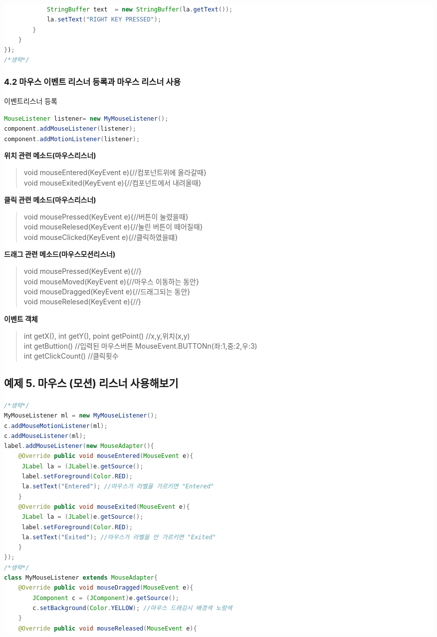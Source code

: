 ~~~java
			StringBuffer text  = new StringBuffer(la.getText());
			la.setText("RIGHT KEY PRESSED");
		}
	}
});
/*생략*/
~~~

### 4.2 마우스 이벤트 리스너 등록과 마우스 리스너 사용 

이벤트리스너 등록

~~~java
MouseListener listener= new MyMouseListener();
component.addMouseListener(listener);
component.addMotionListener(listener);
~~~

**위치 관련 메소드(마우스리스너)**

> void mouseEntered(KeyEvent e){//컴포넌트위에 올라갈때}<br>
> void mouseExited(KeyEvent e){//컴포넌트에서 내려올때}

**클릭 관련 메소드(마우스리스너)**

> void mousePressed(KeyEvent e){//버튼이 눌렸을때}<br>
> void mouseRelesed(KeyEvent e){//눌린 버튼이 떼어질때}<br>
> void mouseClicked(KeyEvent e){//클릭하였을떄}
 
**드래그 관련 메소드(마우스모션리스너)**

> void mousePressed(KeyEvent e){//}<br>
> void mouseMoved(KeyEvent e){//마우스 이동하는 동안}<br>
> void mouseDragged(KeyEvent e){//드래그되는 동안}<br>
> void mouseRelesed(KeyEvent e){//}

**이벤트 객체**

> int getX(), int getY(), point getPoint() //x,y,위치(x,y)<br>
> int getButtion() //입력된 마우스버튼 MouseEvent.BUTTONn(좌:1,중:2,우:3)<br>
> int getClickCount() //클릭횟수

## 예제 5. 마우스 (모션) 리스너 사용해보기  

~~~java
/*생략*/
MyMouseListener ml = new MyMouseListener();
c.addMouseMotionListener(ml);
c.addMouseListener(ml);
label.addMouseListener(new MouseAdapter(){
	@Override public void mouseEntered(MouseEvent e){
	 JLabel la = (JLabel)e.getSource();
	 label.setForeground(Color.RED);
	 la.setText("Entered"); //마우스가 라벨을 가르키면 "Entered"
	}
	@Override public void mouseExited(MouseEvent e){
	 JLabel la = (JLabel)e.getSource();
	 label.setForeground(Color.RED);
	 la.setText("Exited"); //마우스가 라벨을 안 가르키면 "Exited"
	}
});
/*생략*/
class MyMouseListener extends MouseAdapter{
	@Override public void mouseDragged(MouseEvent e){
		JComponent c = (JComponent)e.getSource();
		c.setBackground(Color.YELLOW); //마우스 드래깅시 배경색 노랑색
	}
	@Override public void mouseReleased(MouseEvent e){
~~~